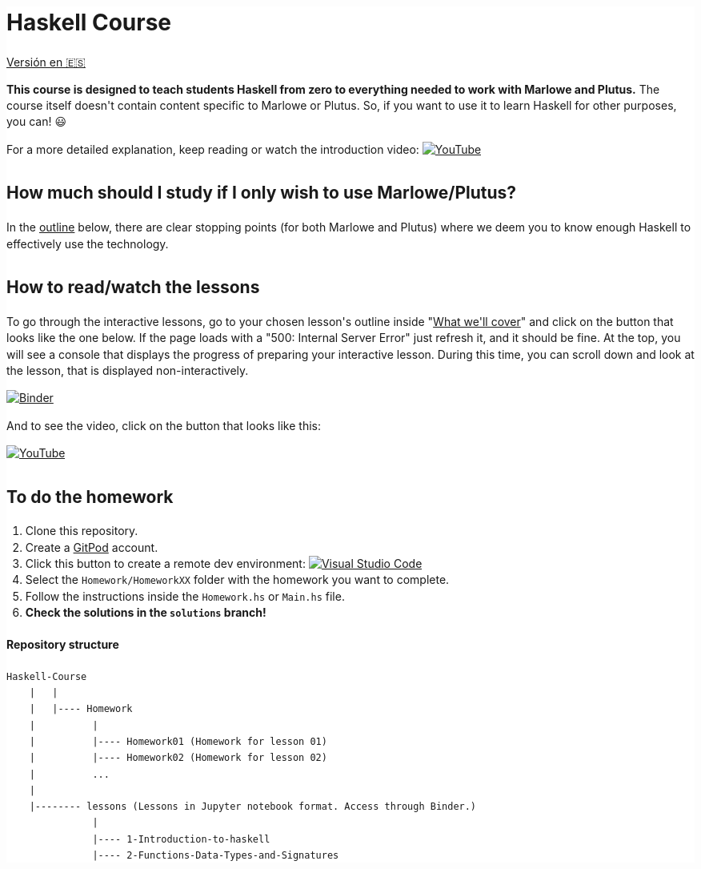 # Haskell Course

[Versión en 🇪🇸](https://github.com/input-output-hk/haskell-course/tree/main/ES-translation)

**This course is designed to teach students Haskell from zero to everything needed to work with Marlowe and Plutus.** The course itself doesn't contain content specific to Marlowe or Plutus. So, if you want to use it to learn Haskell for other purposes, you can! 😃

For a more detailed explanation, keep reading or watch the introduction video:
[![YouTube](https://img.shields.io/badge/YouTube-%23FF0000.svg?style=flat&logo=YouTube&logoColor=white)](https://youtu.be/H1vbUKMKvnM)

## How much should I study if I only wish to use Marlowe/Plutus?

In the [outline](#what-well-cover) below, there are clear stopping points (for both Marlowe and Plutus) where we deem you to know enough Haskell to effectively use the technology.

## How to read/watch the lessons

To go through the interactive lessons, go to your chosen lesson's outline inside "[What we'll cover](#what-well-cover)" and click on the button that looks like the one below. If the page loads with a "500: Internal Server Error" just refresh it, and it should be fine. At the top, you will see a console that displays the progress of preparing your interactive lesson. During this time, you can scroll down and look at the lesson, that is displayed non-interactively.

[![Binder](https://mybinder.org/badge_logo.svg)](https://mybinder.org/v2/gh/input-output-hk/haskell-course/HEAD?labpath=%2Flessons%2F01-Introduction-to-haskell.ipynb)

And to see the video, click on the button that looks like this:

[![YouTube](https://img.shields.io/badge/YouTube-%23FF0000.svg?style=flat&logo=YouTube&logoColor=white)](https://youtu.be/H1vbUKMKvnM)

## To do the homework

1. Clone this repository.
2. Create a [GitPod](https://www.gitpod.io/) account.
3. Click this button to create a remote dev environment: [![Visual Studio Code](https://img.shields.io/badge/Visual%20Studio%20Code-0078d7.svg?style=flat&logo=visual-studio-code&logoColor=white)](https://gitpod.io/#https://github.com/input-output-hk/haskell-course)
4. Select the `Homework/HomeworkXX` folder with the homework you want to complete.
5. Follow the instructions inside the `Homework.hs` or `Main.hs` file.
6. **Check the solutions in the `solutions` branch!**

#### Repository structure

    Haskell-Course
        |   |
        |   |---- Homework
        |          |
        |          |---- Homework01 (Homework for lesson 01)
        |          |---- Homework02 (Homework for lesson 02)
        |          ...
        |
        |-------- lessons (Lessons in Jupyter notebook format. Access through Binder.)
                   |
                   |---- 1-Introduction-to-haskell
                   |---- 2-Functions-Data-Types-and-Signatures
